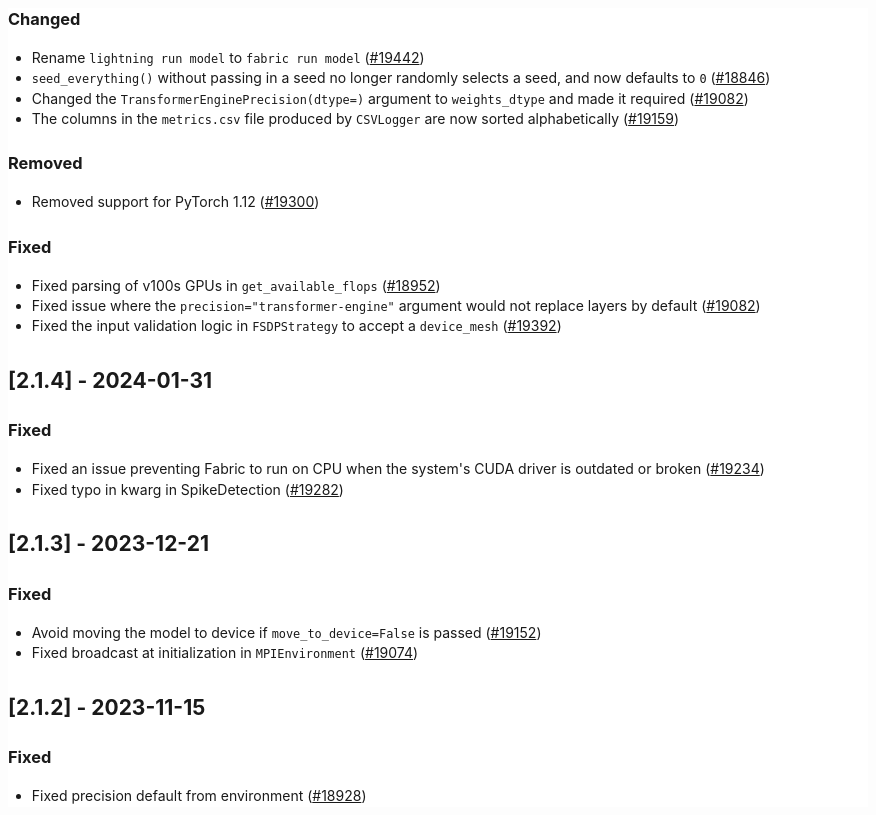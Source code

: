 ### Changed

- Rename `lightning run model` to `fabric run model` ([#19442](https://github.com/Lightning-AI/pytorch-lightning/pull/19442))
- `seed_everything()` without passing in a seed no longer randomly selects a seed, and now defaults to `0` ([#18846](https://github.com/Lightning-AI/lightning/pull/18846))
- Changed the `TransformerEnginePrecision(dtype=)` argument to `weights_dtype` and made it required ([#19082](https://github.com/Lightning-AI/lightning/pull/19082))
- The columns in the `metrics.csv` file produced by `CSVLogger` are now sorted alphabetically ([#19159](https://github.com/Lightning-AI/lightning/pull/19159))

### Removed

- Removed support for PyTorch 1.12 ([#19300](https://github.com/Lightning-AI/lightning/pull/19300))

### Fixed

- Fixed parsing of v100s GPUs in `get_available_flops` ([#18952](https://github.com/Lightning-AI/lightning/pull/18952))
- Fixed issue where the `precision="transformer-engine"` argument would not replace layers by default ([#19082](https://github.com/Lightning-AI/lightning/pull/19082))
- Fixed the input validation logic in `FSDPStrategy` to accept a `device_mesh` ([#19392](https://github.com/Lightning-AI/lightning/pull/19392))


## [2.1.4] - 2024-01-31

### Fixed

- Fixed an issue preventing Fabric to run on CPU when the system's CUDA driver is outdated or broken ([#19234](https://github.com/Lightning-AI/lightning/pull/19234))
- Fixed typo in kwarg in SpikeDetection ([#19282](https://github.com/Lightning-AI/lightning/pull/19282))


## [2.1.3] - 2023-12-21

### Fixed

- Avoid moving the model to device if `move_to_device=False` is passed ([#19152](https://github.com/Lightning-AI/lightning/pull/19152))
- Fixed broadcast at initialization in `MPIEnvironment` ([#19074](https://github.com/Lightning-AI/lightning/pull/19074))


## [2.1.2] - 2023-11-15

### Fixed

- Fixed precision default from environment ([#18928](https://github.com/Lightning-AI/lightning/pull/18928))

